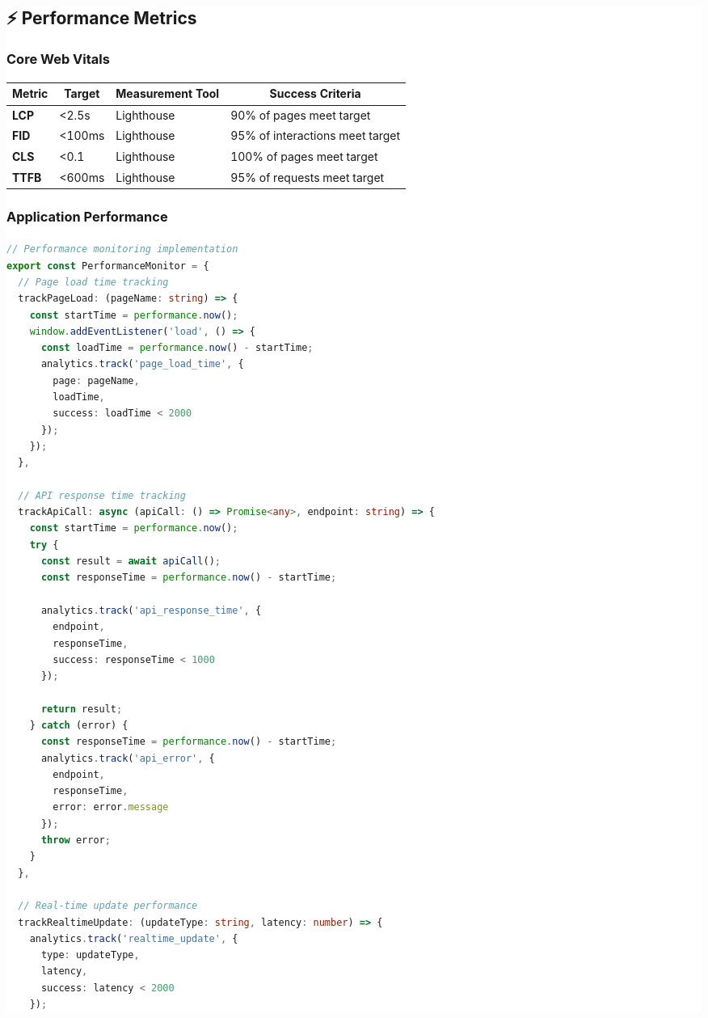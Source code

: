 
## ⚡ **Performance Metrics**

### **Core Web Vitals**
| Metric | Target | Measurement Tool | Success Criteria |
|--------|--------|------------------|------------------|
| **LCP** | <2.5s | Lighthouse | 90% of pages meet target |
| **FID** | <100ms | Lighthouse | 95% of interactions meet target |
| **CLS** | <0.1 | Lighthouse | 100% of pages meet target |
| **TTFB** | <600ms | Lighthouse | 95% of requests meet target |

### **Application Performance**
```typescript
// Performance monitoring implementation
export const PerformanceMonitor = {
  // Page load time tracking
  trackPageLoad: (pageName: string) => {
    const startTime = performance.now();
    window.addEventListener('load', () => {
      const loadTime = performance.now() - startTime;
      analytics.track('page_load_time', {
        page: pageName,
        loadTime,
        success: loadTime < 2000
      });
    });
  },
  
  // API response time tracking
  trackApiCall: async (apiCall: () => Promise<any>, endpoint: string) => {
    const startTime = performance.now();
    try {
      const result = await apiCall();
      const responseTime = performance.now() - startTime;
      
      analytics.track('api_response_time', {
        endpoint,
        responseTime,
        success: responseTime < 1000
      });
      
      return result;
    } catch (error) {
      const responseTime = performance.now() - startTime;
      analytics.track('api_error', {
        endpoint,
        responseTime,
        error: error.message
      });
      throw error;
    }
  },
  
  // Real-time update performance
  trackRealtimeUpdate: (updateType: string, latency: number) => {
    analytics.track('realtime_update', {
      type: updateType,
      latency,
      success: latency < 2000
    });
```